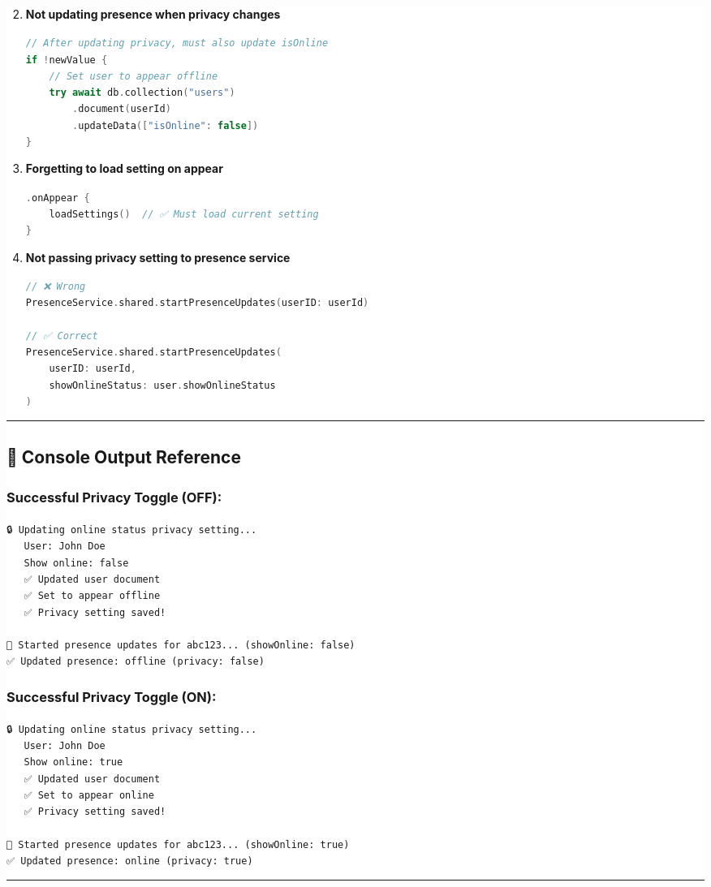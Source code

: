 2. **Not updating presence when privacy changes**
   ```swift
   // After updating privacy, must also update isOnline
   if !newValue {
       // Set user to appear offline
       try await db.collection("users")
           .document(userId)
           .updateData(["isOnline": false])
   }
   ```

3. **Forgetting to load setting on appear**
   ```swift
   .onAppear {
       loadSettings()  // ✅ Must load current setting
   }
   ```

4. **Not passing privacy setting to presence service**
   ```swift
   // ❌ Wrong
   PresenceService.shared.startPresenceUpdates(userID: userId)
   
   // ✅ Correct
   PresenceService.shared.startPresenceUpdates(
       userID: userId,
       showOnlineStatus: user.showOnlineStatus
   )
   ```

---

## 📱 Console Output Reference

### **Successful Privacy Toggle (OFF):**
```
🔒 Updating online status privacy setting...
   User: John Doe
   Show online: false
   ✅ Updated user document
   ✅ Set to appear offline
   ✅ Privacy setting saved!

👀 Started presence updates for abc123... (showOnline: false)
✅ Updated presence: offline (privacy: false)
```

### **Successful Privacy Toggle (ON):**
```
🔒 Updating online status privacy setting...
   User: John Doe
   Show online: true
   ✅ Updated user document
   ✅ Set to appear online
   ✅ Privacy setting saved!

👀 Started presence updates for abc123... (showOnline: true)
✅ Updated presence: online (privacy: true)
```

---